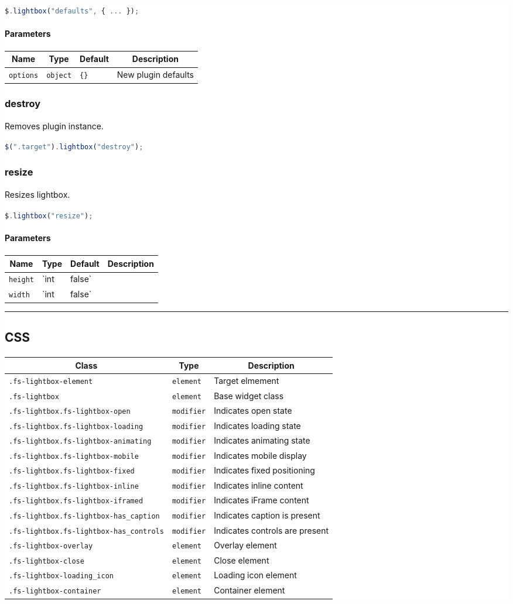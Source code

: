 ```javascript
$.lightbox("defaults", { ... });
```

#### Parameters

| Name | Type | Default | Description |
| --- | --- | --- | --- |
| `options` | `object` | `{}` | New plugin defaults |

### destroy

Removes plugin instance.

```javascript
$(".target").lightbox("destroy");
```

### resize

Resizes lightbox.

```javascript
$.lightbox("resize");
```

#### Parameters

| Name | Type | Default | Description |
| --- | --- | --- | --- |
| `height` | `int | false` | &nbsp; | Target height or false to auto size |
| `width` | `int | false` | &nbsp; | Target width or false to auto size |

<hr>
<a name="css"></a>

## CSS

| Class | Type | Description |
| --- | --- | --- |
| `.fs-lightbox-element` | `element` | Target elmement |
| `.fs-lightbox` | `element` | Base widget class |
| `.fs-lightbox.fs-lightbox-open` | `modifier` | Indicates open state |
| `.fs-lightbox.fs-lightbox-loading` | `modifier` | Indicates loading state |
| `.fs-lightbox.fs-lightbox-animating` | `modifier` | Indicates animating state |
| `.fs-lightbox.fs-lightbox-mobile` | `modifier` | Indicates mobile display |
| `.fs-lightbox.fs-lightbox-fixed` | `modifier` | Indicates fixed positioning |
| `.fs-lightbox.fs-lightbox-inline` | `modifier` | Indicates inline content |
| `.fs-lightbox.fs-lightbox-iframed` | `modifier` | Indicates iFrame content |
| `.fs-lightbox.fs-lightbox-has_caption` | `modifier` | Indicates caption is present |
| `.fs-lightbox.fs-lightbox-has_controls` | `modifier` | Indicates controls are present |
| `.fs-lightbox-overlay` | `element` | Overlay element |
| `.fs-lightbox-close` | `element` | Close element |
| `.fs-lightbox-loading_icon` | `element` | Loading icon element |
| `.fs-lightbox-container` | `element` | Container element |